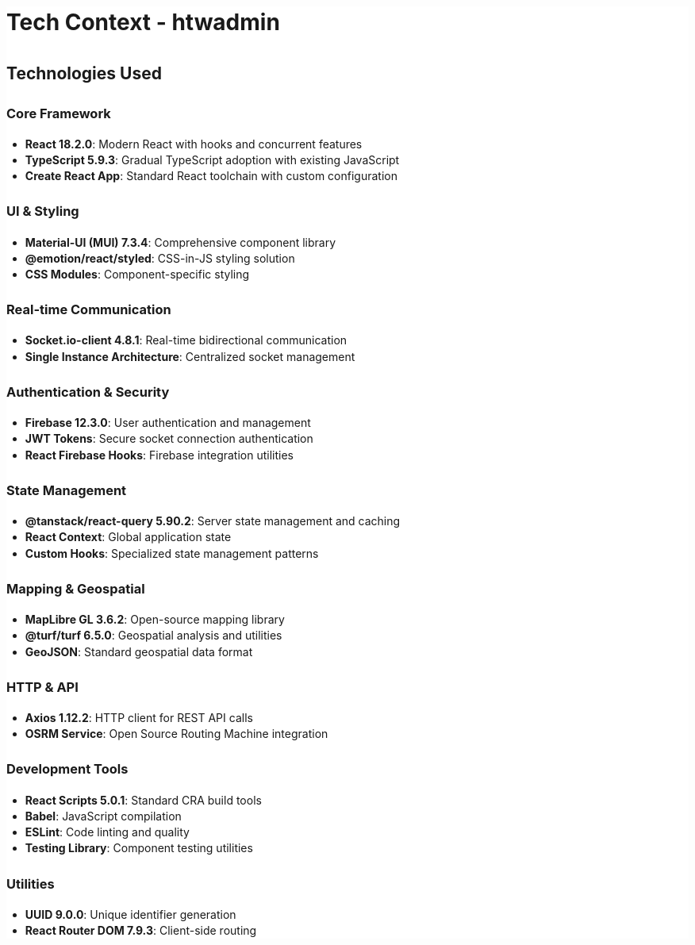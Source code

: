 # Tech Context - htwadmin

## Technologies Used

### Core Framework
- **React 18.2.0**: Modern React with hooks and concurrent features
- **TypeScript 5.9.3**: Gradual TypeScript adoption with existing JavaScript
- **Create React App**: Standard React toolchain with custom configuration

### UI & Styling
- **Material-UI (MUI) 7.3.4**: Comprehensive component library
- **@emotion/react/styled**: CSS-in-JS styling solution
- **CSS Modules**: Component-specific styling

### Real-time Communication
- **Socket.io-client 4.8.1**: Real-time bidirectional communication
- **Single Instance Architecture**: Centralized socket management

### Authentication & Security
- **Firebase 12.3.0**: User authentication and management
- **JWT Tokens**: Secure socket connection authentication
- **React Firebase Hooks**: Firebase integration utilities

### State Management
- **@tanstack/react-query 5.90.2**: Server state management and caching
- **React Context**: Global application state
- **Custom Hooks**: Specialized state management patterns

### Mapping & Geospatial
- **MapLibre GL 3.6.2**: Open-source mapping library
- **@turf/turf 6.5.0**: Geospatial analysis and utilities
- **GeoJSON**: Standard geospatial data format

### HTTP & API
- **Axios 1.12.2**: HTTP client for REST API calls
- **OSRM Service**: Open Source Routing Machine integration

### Development Tools
- **React Scripts 5.0.1**: Standard CRA build tools
- **Babel**: JavaScript compilation
- **ESLint**: Code linting and quality
- **Testing Library**: Component testing utilities

### Utilities
- **UUID 9.0.0**: Unique identifier generation
- **React Router DOM 7.9.3**: Client-side routing

